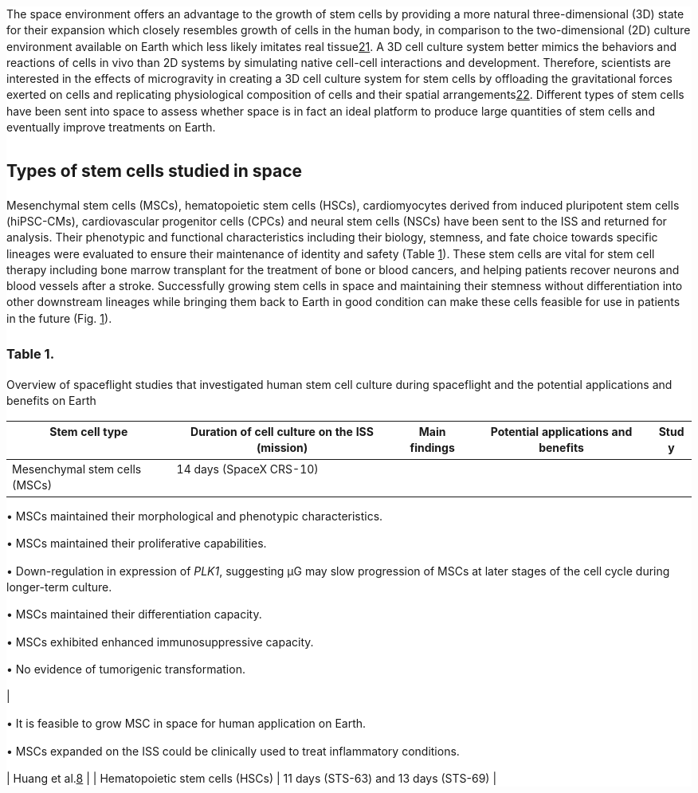 The space environment offers an advantage to the growth of stem cells by providing a more natural three-dimensional (3D) state for their expansion which closely resembles growth of cells in the human body, in comparison to the two-dimensional (2D) culture environment available on Earth which less likely imitates real tissue[21](#CR21). A 3D cell culture system better mimics the behaviors and reactions of cells in vivo than 2D systems by simulating native cell-cell interactions and development. Therefore, scientists are interested in the effects of microgravity in creating a 3D cell culture system for stem cells by offloading the gravitational forces exerted on cells and replicating physiological composition of cells and their spatial arrangements[22](#CR22). Different types of stem cells have been sent into space to assess whether space is in fact an ideal platform to produce large quantities of stem cells and eventually improve treatments on Earth.

## Types of stem cells studied in space

Mesenchymal stem cells (MSCs), hematopoietic stem cells (HSCs), cardiomyocytes derived from induced pluripotent stem cells (hiPSC-CMs), cardiovascular progenitor cells (CPCs) and neural stem cells (NSCs) have been sent to the ISS and returned for analysis. Their phenotypic and functional characteristics including their biology, stemness, and fate choice towards specific lineages were evaluated to ensure their maintenance of identity and safety (Table [1](#Tab1)). These stem cells are vital for stem cell therapy including bone marrow transplant for the treatment of bone or blood cancers, and helping patients recover neurons and blood vessels after a stroke. Successfully growing stem cells in space and maintaining their stemness without differentiation into other downstream lineages while bringing them back to Earth in good condition can make these cells feasible for use in patients in the future (Fig. [1](#Fig1)).

### Table 1.

Overview of spaceflight studies that investigated human stem cell culture during spaceflight and the potential applications and benefits on Earth

| Stem cell type | Duration of cell culture on the ISS (mission) | Main findings | Potential applications and benefits | Study |
| --- | --- | --- | --- | --- |
| Mesenchymal stem cells (MSCs) | 14 days (SpaceX CRS-10) |
• MSCs maintained their morphological and phenotypic characteristics.

• MSCs maintained their proliferative capabilities.

• Down-regulation in expression of _PLK1_, suggesting µG may slow progression of MSCs at later stages of the cell cycle during longer-term culture.

• MSCs maintained their differentiation capacity.

• MSCs exhibited enhanced immunosuppressive capacity.

• No evidence of tumorigenic transformation.

 |

• It is feasible to grow MSC in space for human application on Earth.

• MSCs expanded on the ISS could be clinically used to treat inflammatory conditions.

 | Huang et al.[8](#CR8) |
| Hematopoietic stem cells (HSCs) | 11 days (STS-63) and 13 days (STS-69) |
